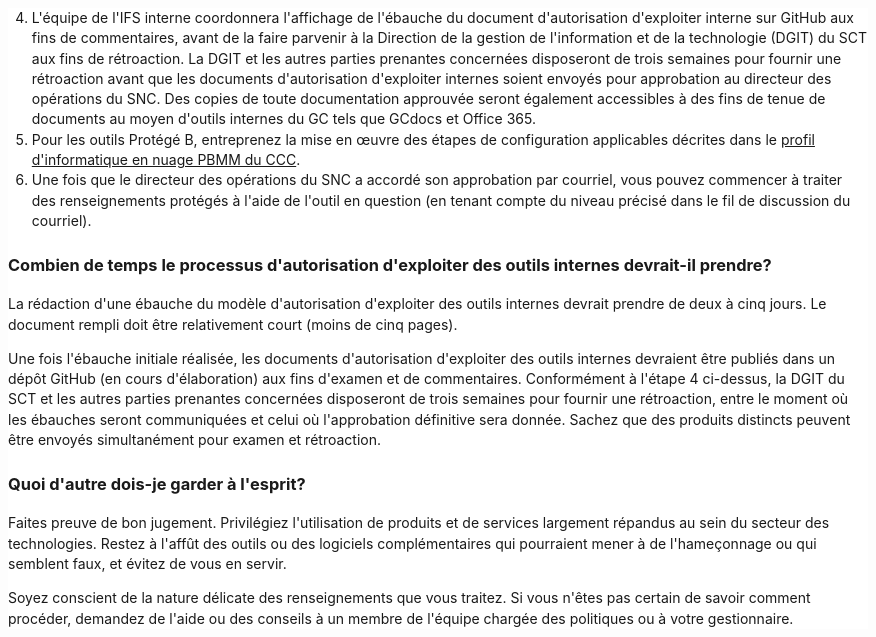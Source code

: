 4. L&#39;équipe de l&#39;IFS interne coordonnera l&#39;affichage de l&#39;ébauche du document d&#39;autorisation d&#39;exploiter interne sur GitHub aux fins de commentaires, avant de la faire parvenir à la Direction de la gestion de l&#39;information et de la technologie (DGIT) du SCT aux fins de rétroaction. La DGIT et les autres parties prenantes concernées disposeront de trois semaines pour fournir une rétroaction avant que les documents d&#39;autorisation d&#39;exploiter internes soient envoyés pour approbation au directeur des opérations du SNC. Des copies de toute documentation approuvée seront également accessibles à des fins de tenue de documents au moyen d&#39;outils internes du GC tels que GCdocs et Office 365.
5. Pour les outils Protégé B, entreprenez la mise en œuvre des étapes de configuration applicables décrites dans le [profil d&#39;informatique en nuage PBMM du CCC](https://cyber.gc.ca/fr/orientation/annexe-4a-profil-1-protege-b-integrite-moyenne-disponibilite-moyenne-itsg-33).
6. Une fois que le directeur des opérations du SNC a accordé son approbation par courriel, vous pouvez commencer à traiter des renseignements protégés à l&#39;aide de l&#39;outil en question (en tenant compte du niveau précisé dans le fil de discussion du courriel).

### Combien de temps le processus d&#39;autorisation d&#39;exploiter des outils internes devrait-il prendre?

La rédaction d&#39;une ébauche du modèle d&#39;autorisation d&#39;exploiter des outils internes devrait prendre de deux à cinq jours. Le document rempli doit être relativement court (moins de cinq pages).

Une fois l&#39;ébauche initiale réalisée, les documents d&#39;autorisation d&#39;exploiter des outils internes devraient être publiés dans un dépôt GitHub (en cours d&#39;élaboration) aux fins d&#39;examen et de commentaires. Conformément à l&#39;étape 4 ci-dessus, la DGIT du SCT et les autres parties prenantes concernées disposeront de trois semaines pour fournir une rétroaction, entre le moment où les ébauches seront communiquées et celui où l&#39;approbation définitive sera donnée. Sachez que des produits distincts peuvent être envoyés simultanément pour examen et rétroaction.

### Quoi d&#39;autre dois-je garder à l&#39;esprit?

Faites preuve de bon jugement. Privilégiez l&#39;utilisation de produits et de services largement répandus au sein du secteur des technologies. Restez à l&#39;affût des outils ou des logiciels complémentaires qui pourraient mener à de l&#39;hameçonnage ou qui semblent faux, et évitez de vous en servir.

Soyez conscient de la nature délicate des renseignements que vous traitez. Si vous n&#39;êtes pas certain de savoir comment procéder, demandez de l&#39;aide ou des conseils à un membre de l&#39;équipe chargée des politiques ou à votre gestionnaire.